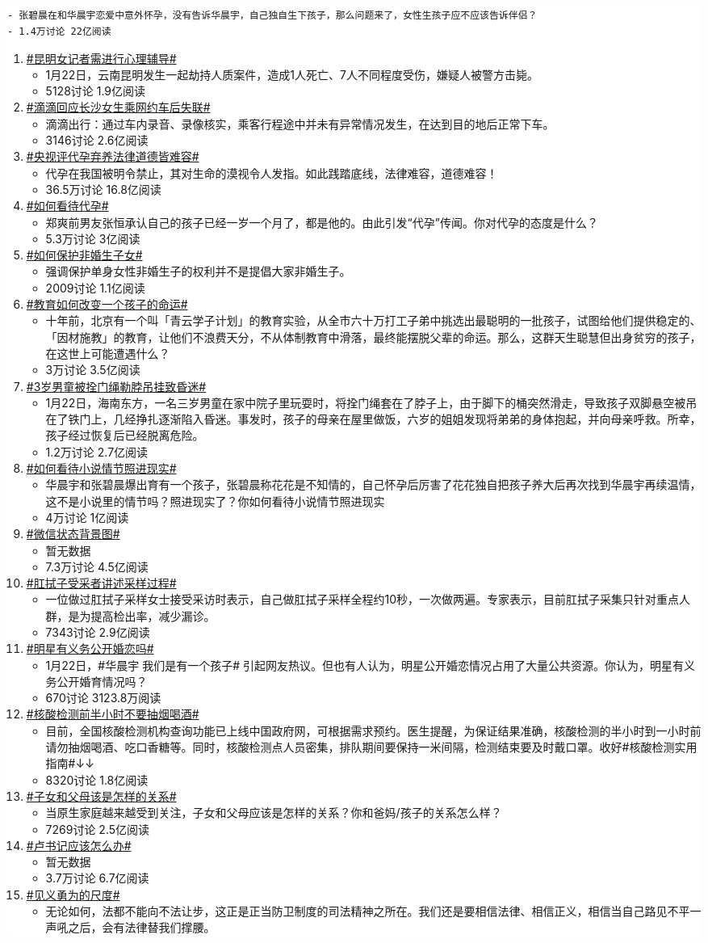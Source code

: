     - 张碧晨在和华晨宇恋爱中意外怀孕，没有告诉华晨宇，自己独自生下孩子，那么问题来了，女性生孩子应不应该告诉伴侣？
    - 1.4万讨论 22亿阅读
1. [#昆明女记者需进行心理辅导#](https://s.weibo.com/weibo?q=%23%E6%98%86%E6%98%8E%E5%A5%B3%E8%AE%B0%E8%80%85%E9%9C%80%E8%BF%9B%E8%A1%8C%E5%BF%83%E7%90%86%E8%BE%85%E5%AF%BC%23)
    - 1月22日，云南昆明发生一起劫持人质案件，造成1人死亡、7人不同程度受伤，嫌疑人被警方击毙。
    - 5128讨论 1.9亿阅读
1. [#滴滴回应长沙女生乘网约车后失联#](https://s.weibo.com/weibo?q=%23%E6%BB%B4%E6%BB%B4%E5%9B%9E%E5%BA%94%E9%95%BF%E6%B2%99%E5%A5%B3%E7%94%9F%E4%B9%98%E7%BD%91%E7%BA%A6%E8%BD%A6%E5%90%8E%E5%A4%B1%E8%81%94%23)
    - 滴滴出行：通过车内录音、录像核实，乘客行程途中并未有异常情况发生，在达到目的地后正常下车。
    - 3146讨论 2.6亿阅读
1. [#央视评代孕弃养法律道德皆难容#](https://s.weibo.com/weibo?q=%23%E5%A4%AE%E8%A7%86%E8%AF%84%E4%BB%A3%E5%AD%95%E5%BC%83%E5%85%BB%E6%B3%95%E5%BE%8B%E9%81%93%E5%BE%B7%E7%9A%86%E9%9A%BE%E5%AE%B9%23)
    - 代孕在我国被明令禁止，其对生命的漠视令人发指。如此践踏底线，法律难容，道德难容！
    - 36.5万讨论 16.8亿阅读
1. [#如何看待代孕#](https://s.weibo.com/weibo?q=%23%E5%A6%82%E4%BD%95%E7%9C%8B%E5%BE%85%E4%BB%A3%E5%AD%95%23)
    - 郑爽前男友张恒承认自己的孩子已经一岁一个月了，都是他的。由此引发“代孕”传闻。你对代孕的态度是什么？
    - 5.3万讨论 3亿阅读
1. [#如何保护非婚生子女#](https://s.weibo.com/weibo?q=%23%E5%A6%82%E4%BD%95%E4%BF%9D%E6%8A%A4%E9%9D%9E%E5%A9%9A%E7%94%9F%E5%AD%90%E5%A5%B3%23)
    - 强调保护单身女性非婚生子的权利并不是提倡大家非婚生子。
    - 2009讨论 1.1亿阅读
1. [#教育如何改变一个孩子的命运#](https://s.weibo.com/weibo?q=%23%E6%95%99%E8%82%B2%E5%A6%82%E4%BD%95%E6%94%B9%E5%8F%98%E4%B8%80%E4%B8%AA%E5%AD%A9%E5%AD%90%E7%9A%84%E5%91%BD%E8%BF%90%23)
    - 十年前，北京有一个叫「青云学子计划」的教育实验，从全市六十万打工子弟中挑选出最聪明的一批孩子，试图给他们提供稳定的、「因材施教」的教育，让他们不浪费天分，不从体制教育中滑落，最终能摆脱父辈的命运。那么，这群天生聪慧但出身贫穷的孩子，在这世上可能遭遇什么？
    - 3万讨论 3.5亿阅读
1. [#3岁男童被拴门绳勒脖吊挂致昏迷#](https://s.weibo.com/weibo?q=%233%E5%B2%81%E7%94%B7%E7%AB%A5%E8%A2%AB%E6%8B%B4%E9%97%A8%E7%BB%B3%E5%8B%92%E8%84%96%E5%90%8A%E6%8C%82%E8%87%B4%E6%98%8F%E8%BF%B7%23)
    - 1月22日，海南东方，一名三岁男童在家中院子里玩耍时，将拴门绳套在了脖子上，由于脚下的桶突然滑走，导致孩子双脚悬空被吊在了铁门上，几经挣扎逐渐陷入昏迷。事发时，孩子的母亲在屋里做饭，六岁的姐姐发现将弟弟的身体抱起，并向母亲呼救。所幸，孩子经过恢复后已经脱离危险。
    - 1.2万讨论 2.7亿阅读
1. [#如何看待小说情节照进现实#](https://s.weibo.com/weibo?q=%23%E5%A6%82%E4%BD%95%E7%9C%8B%E5%BE%85%E5%B0%8F%E8%AF%B4%E6%83%85%E8%8A%82%E7%85%A7%E8%BF%9B%E7%8E%B0%E5%AE%9E%23)
    - 华晨宇和张碧晨爆出育有一个孩子，张碧晨称花花是不知情的，自己怀孕后厉害了花花独自把孩子养大后再次找到华晨宇再续温情，这不是小说里的情节吗？照进现实了？你如何看待小说情节照进现实
    - 4万讨论 1亿阅读
1. [#微信状态背景图#](https://s.weibo.com/weibo?q=%23%E5%BE%AE%E4%BF%A1%E7%8A%B6%E6%80%81%E8%83%8C%E6%99%AF%E5%9B%BE%23)
    - 暂无数据
    - 7.3万讨论 4.5亿阅读
1. [#肛拭子受采者讲述采样过程#](https://s.weibo.com/weibo?q=%23%E8%82%9B%E6%8B%AD%E5%AD%90%E5%8F%97%E9%87%87%E8%80%85%E8%AE%B2%E8%BF%B0%E9%87%87%E6%A0%B7%E8%BF%87%E7%A8%8B%23)
    - 一位做过肛拭子采样女士接受采访时表示，自己做肛拭子采样全程约10秒，一次做两遍。专家表示，目前肛拭子采集只针对重点人群，是为提高检出率，减少漏诊。
    - 7343讨论 2.9亿阅读
1. [#明星有义务公开婚恋吗#](https://s.weibo.com/weibo?q=%23%E6%98%8E%E6%98%9F%E6%9C%89%E4%B9%89%E5%8A%A1%E5%85%AC%E5%BC%80%E5%A9%9A%E6%81%8B%E5%90%97%23)
    - 1月22日，#华晨宇 我们是有一个孩子# 引起网友热议。但也有人认为，明星公开婚恋情况占用了大量公共资源。你认为，明星有义务公开婚育情况吗？
    - 670讨论 3123.8万阅读
1. [#核酸检测前半小时不要抽烟喝酒#](https://s.weibo.com/weibo?q=%23%E6%A0%B8%E9%85%B8%E6%A3%80%E6%B5%8B%E5%89%8D%E5%8D%8A%E5%B0%8F%E6%97%B6%E4%B8%8D%E8%A6%81%E6%8A%BD%E7%83%9F%E5%96%9D%E9%85%92%23)
    - 目前，全国核酸检测机构查询功能已上线中国政府网，可根据需求预约。医生提醒，为保证结果准确，核酸检测的半小时到一小时前请勿抽烟喝酒、吃口香糖等。同时，核酸检测点人员密集，排队期间要保持一米间隔，检测结束要及时戴口罩。收好#核酸检测实用指南#↓↓
    - 8320讨论 1.8亿阅读
1. [#子女和父母该是怎样的关系#](https://s.weibo.com/weibo?q=%23%E5%AD%90%E5%A5%B3%E5%92%8C%E7%88%B6%E6%AF%8D%E8%AF%A5%E6%98%AF%E6%80%8E%E6%A0%B7%E7%9A%84%E5%85%B3%E7%B3%BB%23)
    - 当原生家庭越来越受到关注，子女和父母应该是怎样的关系？你和爸妈/孩子的关系怎么样？
    - 7269讨论 2.5亿阅读
1. [#卢书记应该怎么办#](https://s.weibo.com/weibo?q=%23%E5%8D%A2%E4%B9%A6%E8%AE%B0%E5%BA%94%E8%AF%A5%E6%80%8E%E4%B9%88%E5%8A%9E%23)
    - 暂无数据
    - 3.7万讨论 6.7亿阅读
1. [#见义勇为的尺度#](https://s.weibo.com/weibo?q=%23%E8%A7%81%E4%B9%89%E5%8B%87%E4%B8%BA%E7%9A%84%E5%B0%BA%E5%BA%A6%23)
    - 无论如何，法都不能向不法让步，这正是正当防卫制度的司法精神之所在。我们还是要相信法律、相信正义，相信当自己路见不平一声吼之后，会有法律替我们撑腰。